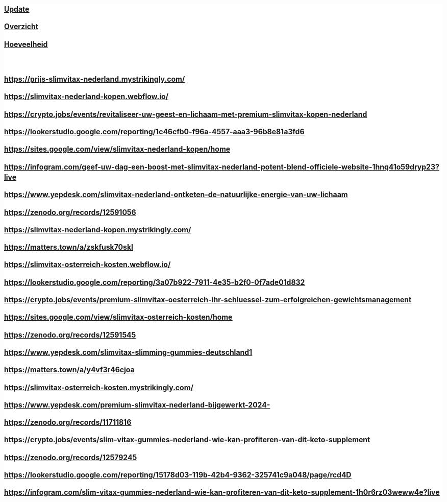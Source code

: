 <p><strong><a href="https://slimvitax-nederland-prijs.mystrikingly.com/"><u>Update</u></a></strong></p>
<p><strong><a href="https://slimvitax-nederland-prijs.webflow.io/"><u>Overzicht</u></a></strong></p>
<p><strong><a href="https://prijs-slimvitax-nederland.webflow.io/"><u>Hoeveelheid</u></a></strong></p>
<p>&nbsp;</p>
<p><strong><a href="https://prijs-slimvitax-nederland.mystrikingly.com/"><u>https://prijs-slimvitax-nederland.mystrikingly.com/</u></a></strong></p>
<p><strong><a href="https://slimvitax-nederland-kopen.webflow.io/"><u>https://slimvitax-nederland-kopen.webflow.io/</u></a></strong></p>
<p><strong><a href="https://crypto.jobs/events/revitaliseer-uw-geest-en-lichaam-met-premium-slimvitax-kopen-nederland"><u>https://crypto.jobs/events/revitaliseer-uw-geest-en-lichaam-met-premium-slimvitax-kopen-nederland</u></a></strong></p>
<p><strong><a href="https://lookerstudio.google.com/reporting/1c46cfb0-f96a-4557-aaa3-96b8e81a3fd6"><u>https://lookerstudio.google.com/reporting/1c46cfb0-f96a-4557-aaa3-96b8e81a3fd6</u></a></strong></p>
<p><strong><a href="https://sites.google.com/view/slimvitax-nederland-kopen/home"><u>https://sites.google.com/view/slimvitax-nederland-kopen/home</u></a></strong></p>
<p><strong><a href="https://infogram.com/geef-uw-dag-een-boost-met-slimvitax-nederland-potent-blend-officiele-website-1hnq41o59dryp23?live"><u>https://infogram.com/geef-uw-dag-een-boost-met-slimvitax-nederland-potent-blend-officiele-website-1hnq41o59dryp23?live</u></a></strong></p>
<p><strong><a href="https://www.yepdesk.com/slimvitax-nederland-ontketen-de-natuurlijke-energie-van-uw-lichaam"><u>https://www.yepdesk.com/slimvitax-nederland-ontketen-de-natuurlijke-energie-van-uw-lichaam</u></a></strong></p>
<p><strong><a href="https://zenodo.org/records/12591056"><u>https://zenodo.org/records/12591056</u></a></strong></p>
<p><strong><a href="https://slimvitax-nederland-kopen.mystrikingly.com/"><u>https://slimvitax-nederland-kopen.mystrikingly.com/</u></a></strong></p>
<p><strong><a href="https://matters.town/a/zskfusk70skl"><u>https://matters.town/a/zskfusk70skl</u></a></strong></p>
<p><strong><a href="https://slimvitax-osterreich-kosten.webflow.io/"><u>https://slimvitax-osterreich-kosten.webflow.io/</u></a></strong></p>
<p><strong><a href="https://lookerstudio.google.com/reporting/3a07b922-7911-4e35-b2f0-0f7ade01d832"><u>https://lookerstudio.google.com/reporting/3a07b922-7911-4e35-b2f0-0f7ade01d832</u></a></strong></p>
<p><strong><a href="https://crypto.jobs/events/premium-slimvitax-oesterreich-ihr-schluessel-zum-erfolgreichen-gewichtsmanagement"><u>https://crypto.jobs/events/premium-slimvitax-oesterreich-ihr-schluessel-zum-erfolgreichen-gewichtsmanagement</u></a></strong></p>
<p><strong><a href="https://sites.google.com/view/slimvitax-osterreich-kosten/home"><u>https://sites.google.com/view/slimvitax-osterreich-kosten/home</u></a></strong></p>
<p><strong><a href="https://zenodo.org/records/12591545"><u>https://zenodo.org/records/12591545</u></a></strong></p>
<p><strong><a href="https://www.yepdesk.com/slimvitax-slimming-gummies-deutschland1"><u>https://www.yepdesk.com/slimvitax-slimming-gummies-deutschland1</u></a></strong></p>
<p><strong><a href="https://matters.town/a/y4vf3r46cjoa"><u>https://matters.town/a/y4vf3r46cjoa</u></a></strong></p>
<p><strong><a href="https://slimvitax-osterreich-kosten.mystrikingly.com/"><u>https://slimvitax-osterreich-kosten.mystrikingly.com/</u></a></strong></p>
<p><strong><a href="https://www.yepdesk.com/premium-slimvitax-nederland-bijgewerkt-2024-"><u>https://www.yepdesk.com/premium-slimvitax-nederland-bijgewerkt-2024-</u></a></strong></p>
<p><strong><a href="https://zenodo.org/records/11711816"><u>https://zenodo.org/records/11711816</u></a></strong></p>
<p><strong><u>https://crypto.jobs/events/slim-vitax-gummies-nederland-wie-kan-profiteren-van-dit-keto-supplement</u></strong></p>
<p><strong><a href="https://zenodo.org/records/12579245"><u>https://zenodo.org/records/12579245</u></a></strong></p>
<p><strong><a href="https://lookerstudio.google.com/reporting/15178d03-119b-42b4-9362-325741c9a048/page/rcd4D"><u>https://lookerstudio.google.com/reporting/15178d03-119b-42b4-9362-325741c9a048/page/rcd4D</u></a></strong></p>
<p><strong><a href="https://infogram.com/slim-vitax-gummies-nederland-wie-kan-profiteren-van-dit-keto-supplement-1h0r6rz03weww4e?live"><u>https://infogram.com/slim-vitax-gummies-nederland-wie-kan-profiteren-van-dit-keto-supplement-1h0r6rz03weww4e?live</u></a></strong></p>